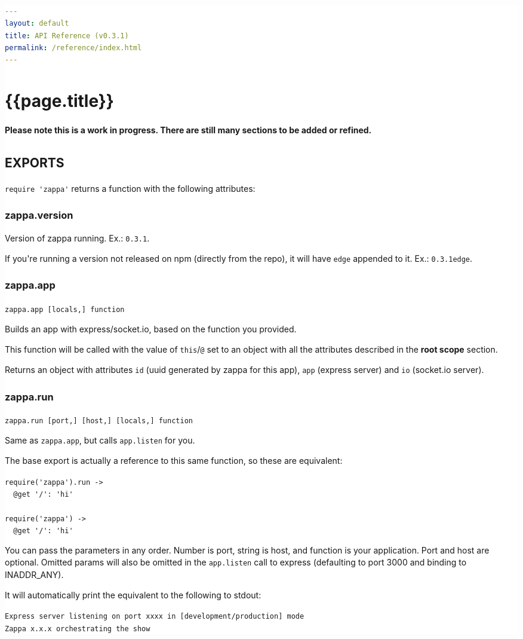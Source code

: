 ```yaml
---
layout: default
title: API Reference (v0.3.1)
permalink: /reference/index.html
---
```


# {{page.title}}

**Please note this is a work in progress. There are still many sections to be added or refined.**

## EXPORTS

`require 'zappa'` returns a function with the following attributes:

### zappa.version

Version of zappa running. Ex.: `0.3.1`.

If you're running a version not released on npm (directly from the repo), it will have `edge` appended to it. Ex.: `0.3.1edge`.

### zappa.app

`zappa.app [locals,] function`

Builds an app with express/socket.io, based on the function you provided.

This function will be called with the value of `this`/`@` set to an object with all the attributes described in the **root scope** section.

Returns an object with attributes `id` (uuid generated by zappa for this app), `app` (express server) and `io` (socket.io server).

### zappa.run

`zappa.run [port,] [host,] [locals,] function`

Same as `zappa.app`, but calls `app.listen` for you.

The base export is actually a reference to this same function, so these are equivalent:

    require('zappa').run ->
      @get '/': 'hi'
      
    require('zappa') ->
      @get '/': 'hi'

You can pass the parameters in any order. Number is port, string is host, and function is your application. Port and host are optional. Omitted params will also be omitted in the `app.listen` call to express (defaulting to port 3000 and binding to INADDR_ANY).

It will automatically print the equivalent to the following to stdout:

    Express server listening on port xxxx in [development/production] mode
    Zappa x.x.x orchestrating the show
